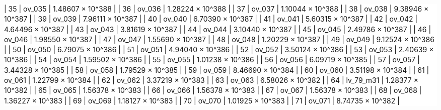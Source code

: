 | 35 | ov_035 | 1.48607 × 10^388 |
| 36 | ov_036 | 1.28224 × 10^388 |
| 37 | ov_037 | 1.10044 × 10^388 |
| 38 | ov_038 | 9.38946 × 10^387 |
| 39 | ov_039 | 7.96111 × 10^387 |
| 40 | ov_040 | 6.70390 × 10^387 |
| 41 | ov_041 | 5.60315 × 10^387 |
| 42 | ov_042 | 4.64496 × 10^387 |
| 43 | ov_043 | 3.81619 × 10^387 |
| 44 | ov_044 | 3.10440 × 10^387 |
| 45 | ov_045 | 2.49786 × 10^387 |
| 46 | ov_046 | 1.98550 × 10^387 |
| 47 | ov_047 | 1.55690 × 10^387 |
| 48 | ov_048 | 1.20229 × 10^387 |
| 49 | ov_049 | 9.12524 × 10^386 |
| 50 | ov_050 | 6.79075 × 10^386 |
| 51 | ov_051 | 4.94040 × 10^386 |
| 52 | ov_052 | 3.50124 × 10^386 |
| 53 | ov_053 | 2.40639 × 10^386 |
| 54 | ov_054 | 1.59502 × 10^386 |
| 55 | ov_055 | 1.01238 × 10^386 |
| 56 | ov_056 | 6.09719 × 10^385 |
| 57 | ov_057 | 3.44328 × 10^385 |
| 58 | ov_058 | 1.79529 × 10^385 |
| 59 | ov_059 | 8.46690 × 10^384 |
| 60 | ov_060 | 3.51198 × 10^384 |
| 61 | ov_061 | 1.22799 × 10^384 |
| 62 | ov_062 | 3.37219 × 10^383 |
| 63 | ov_063 | 6.58026 × 10^382 |
| 64 | lv_79_m31 | 1.28377 × 10^382 |
| 65 | ov_065 | 1.56378 × 10^383 |
| 66 | ov_066 | 1.56378 × 10^383 |
| 67 | ov_067 | 1.56378 × 10^383 |
| 68 | ov_068 | 1.36227 × 10^383 |
| 69 | ov_069 | 1.18127 × 10^383 |
| 70 | ov_070 | 1.01925 × 10^383 |
| 71 | ov_071 | 8.74735 × 10^382 |